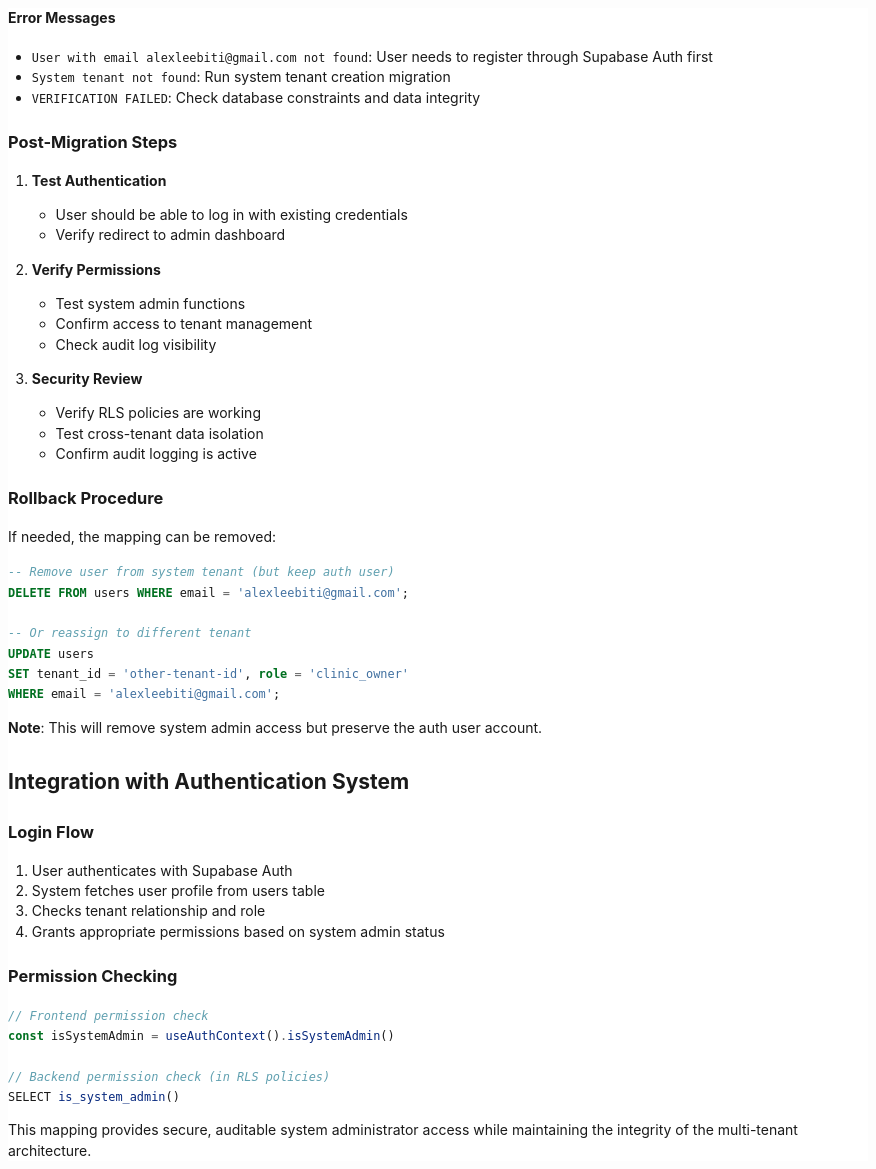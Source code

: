 #### Error Messages

- `User with email alexleebiti@gmail.com not found`: User needs to register through Supabase Auth first
- `System tenant not found`: Run system tenant creation migration
- `VERIFICATION FAILED`: Check database constraints and data integrity

### Post-Migration Steps

1. **Test Authentication**
   - User should be able to log in with existing credentials
   - Verify redirect to admin dashboard

2. **Verify Permissions**
   - Test system admin functions
   - Confirm access to tenant management
   - Check audit log visibility

3. **Security Review**
   - Verify RLS policies are working
   - Test cross-tenant data isolation
   - Confirm audit logging is active

### Rollback Procedure

If needed, the mapping can be removed:

```sql
-- Remove user from system tenant (but keep auth user)
DELETE FROM users WHERE email = 'alexleebiti@gmail.com';

-- Or reassign to different tenant
UPDATE users 
SET tenant_id = 'other-tenant-id', role = 'clinic_owner'
WHERE email = 'alexleebiti@gmail.com';
```

**Note**: This will remove system admin access but preserve the auth user account.

## Integration with Authentication System

### Login Flow
1. User authenticates with Supabase Auth
2. System fetches user profile from users table
3. Checks tenant relationship and role
4. Grants appropriate permissions based on system admin status

### Permission Checking
```typescript
// Frontend permission check
const isSystemAdmin = useAuthContext().isSystemAdmin()

// Backend permission check (in RLS policies)
SELECT is_system_admin()
```

This mapping provides secure, auditable system administrator access while maintaining the integrity of the multi-tenant architecture.